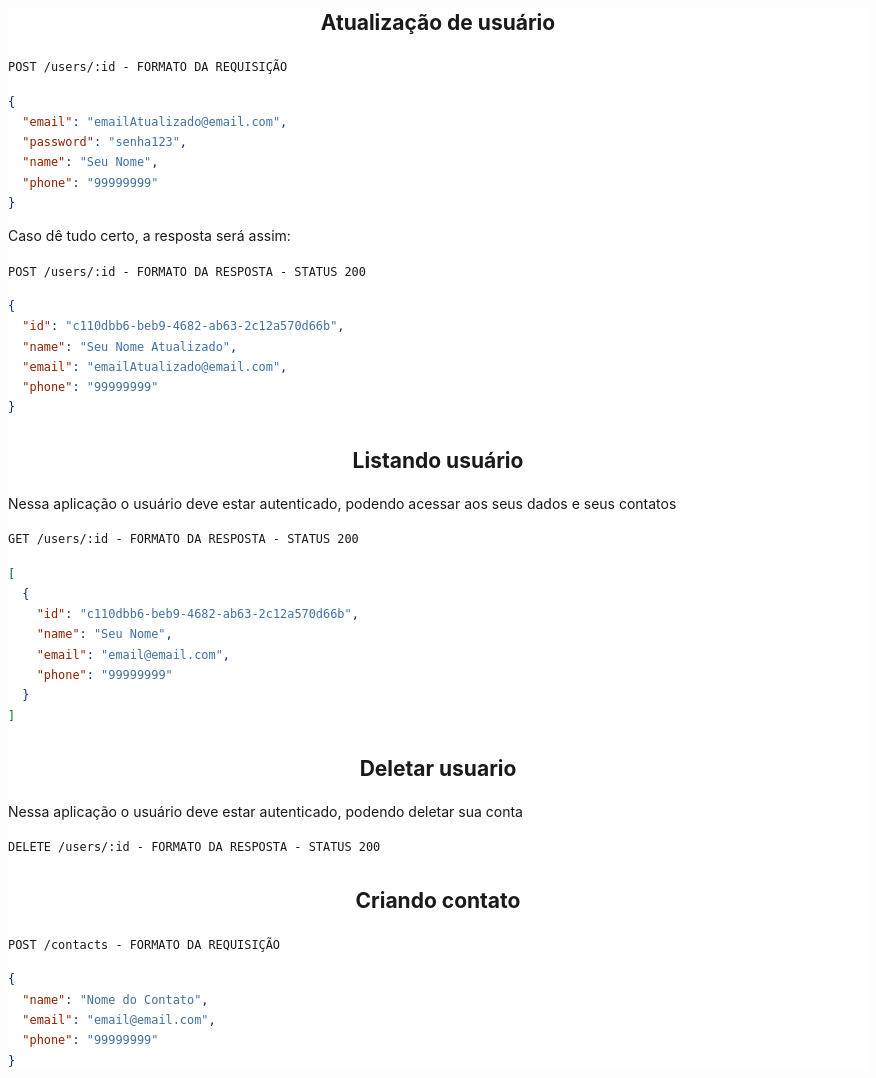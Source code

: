 <h2 align ='center'> Atualização de usuário </h2>

`POST /users/:id - FORMATO DA REQUISIÇÃO`

```json
{
  "email": "emailAtualizado@email.com",
  "password": "senha123",
  "name": "Seu Nome",
  "phone": "99999999"
}
```

Caso dê tudo certo, a resposta será assim:

`POST /users/:id - FORMATO DA RESPOSTA - STATUS 200`

```json
{
  "id": "c110dbb6-beb9-4682-ab63-2c12a570d66b",
  "name": "Seu Nome Atualizado",
  "email": "emailAtualizado@email.com",
  "phone": "99999999"
}
```

<h2 align ='center'> Listando usuário </h2>

Nessa aplicação o usuário deve estar autenticado, podendo acessar aos seus dados e seus contatos

`GET /users/:id - FORMATO DA RESPOSTA - STATUS 200`

```json
[
  {
    "id": "c110dbb6-beb9-4682-ab63-2c12a570d66b",
    "name": "Seu Nome",
    "email": "email@email.com",
    "phone": "99999999"
  }
]
```

<h2 align ='center'> Deletar usuario </h2>

Nessa aplicação o usuário deve estar autenticado, podendo deletar sua conta

`DELETE /users/:id - FORMATO DA RESPOSTA - STATUS 200`

<h2 align ='center'> Criando contato </h2>

`POST /contacts - FORMATO DA REQUISIÇÃO`

```json
{
  "name": "Nome do Contato",
  "email": "email@email.com",
  "phone": "99999999"
}
```
